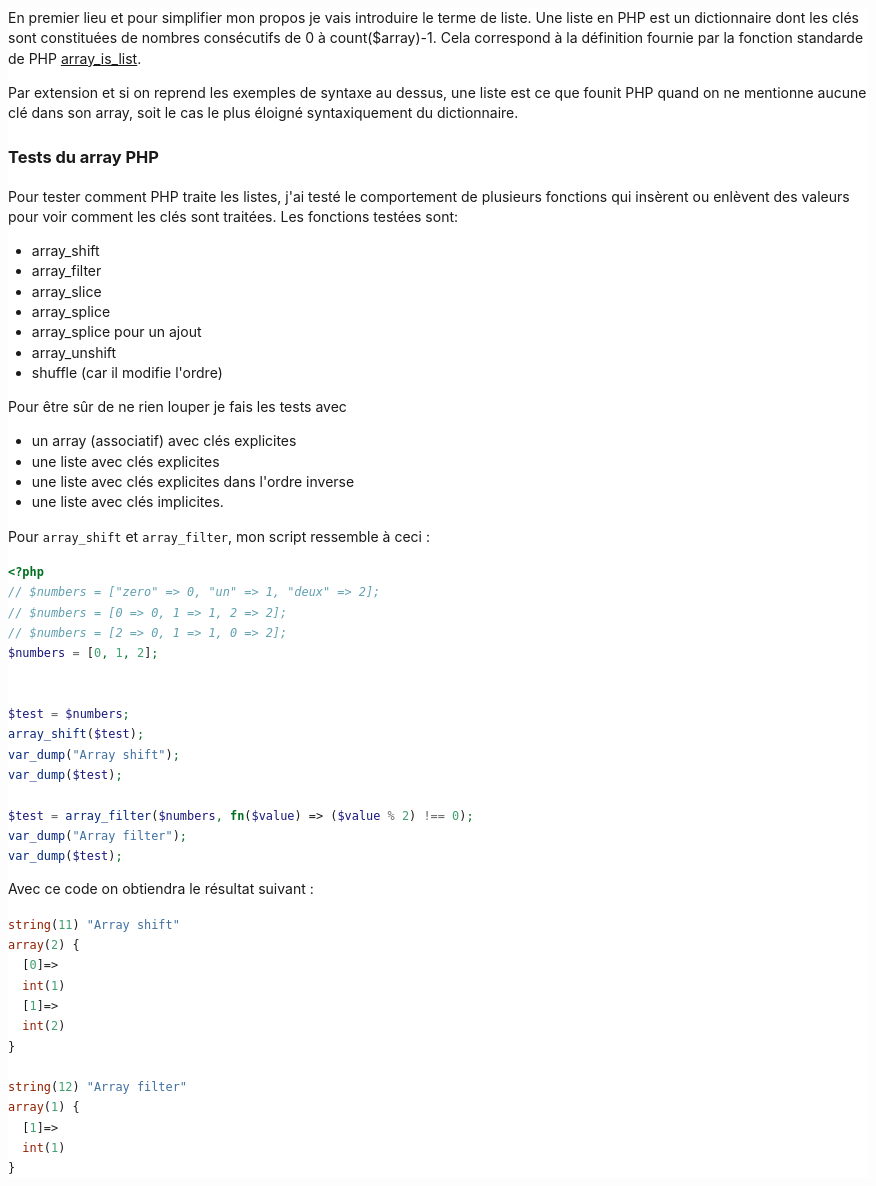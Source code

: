 En premier lieu et pour simplifier mon propos je vais introduire le terme de liste. Une liste en PHP est un dictionnaire dont les clés sont constituées de nombres consécutifs de 0 à count($array)-1. Cela correspond à la définition fournie par la fonction standarde de PHP [array_is_list](https://www.php.net/manual/en/function.array-is-list.php).

Par extension et si on reprend les exemples de syntaxe au dessus, une liste est ce que founit PHP quand on ne mentionne aucune clé dans son array, soit le cas le plus éloigné syntaxiquement du dictionnaire.


### Tests du array PHP

Pour tester comment PHP traite les listes, j'ai testé le comportement de plusieurs fonctions qui insèrent ou enlèvent des valeurs pour voir comment les clés sont traitées. Les fonctions testées sont:

- array_shift
- array_filter
- array_slice
- array_splice
- array_splice pour un ajout
- array_unshift
- shuffle (car il modifie l'ordre)

Pour être sûr de ne rien louper je fais les tests avec

- un array (associatif) avec clés explicites
- une liste avec clés explicites
- une liste avec clés explicites dans l'ordre inverse
- une liste avec clés implicites.

Pour `array_shift` et `array_filter`, mon script ressemble à ceci :

```php
<?php
// $numbers = ["zero" => 0, "un" => 1, "deux" => 2];
// $numbers = [0 => 0, 1 => 1, 2 => 2];
// $numbers = [2 => 0, 1 => 1, 0 => 2];
$numbers = [0, 1, 2];


$test = $numbers;
array_shift($test);
var_dump("Array shift");
var_dump($test);

$test = array_filter($numbers, fn($value) => ($value % 2) !== 0);
var_dump("Array filter");
var_dump($test);
```

Avec ce code on obtiendra le résultat suivant :

```php
string(11) "Array shift"
array(2) {
  [0]=>
  int(1)
  [1]=>
  int(2)
}

string(12) "Array filter"
array(1) {
  [1]=>
  int(1)
}
```

